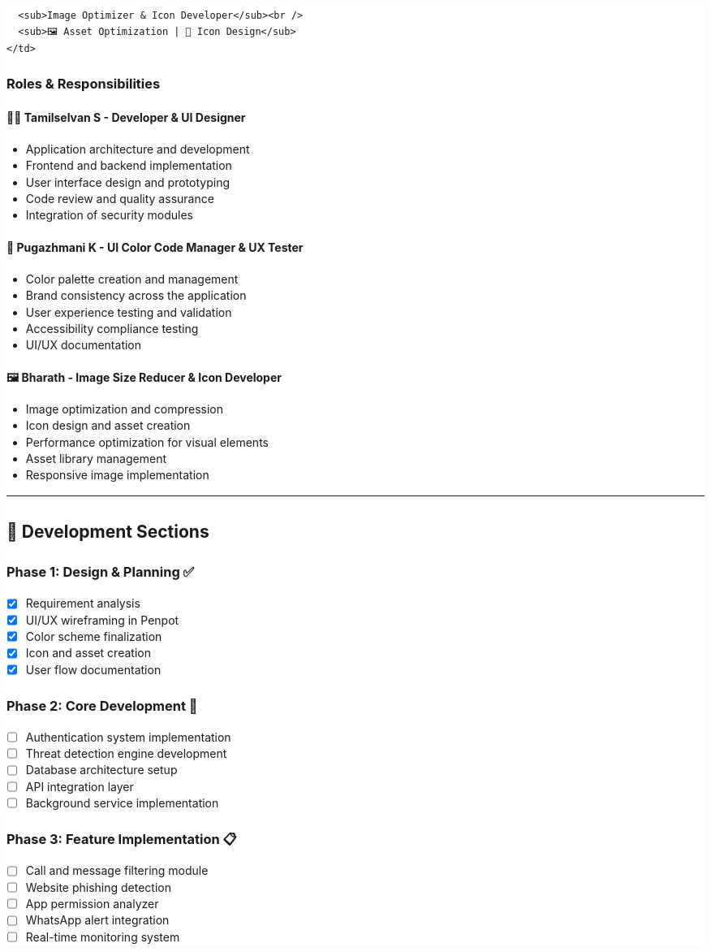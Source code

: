       <sub>Image Optimizer & Icon Developer</sub><br />
      <sub>🖼️ Asset Optimization | 🎯 Icon Design</sub>
    </td>
  </tr>
</table>

### Roles & Responsibilities

#### 👨‍💻 Tamilselvan S - Developer & UI Designer
- Application architecture and development
- Frontend and backend implementation
- User interface design and prototyping
- Code review and quality assurance
- Integration of security modules

#### 🎨 Pugazhmani K - UI Color Code Manager & UX Tester
- Color palette creation and management
- Brand consistency across the application
- User experience testing and validation
- Accessibility compliance testing
- UI/UX documentation

#### 🖼️ Bharath - Image Size Reducer & Icon Developer
- Image optimization and compression
- Icon design and asset creation
- Performance optimization for visual elements
- Asset library management
- Responsive image implementation

---

## 🎯 Development Sections

### Phase 1: Design & Planning ✅
- [x] Requirement analysis
- [x] UI/UX wireframing in Penpot
- [x] Color scheme finalization
- [x] Icon and asset creation
- [x] User flow documentation

### Phase 2: Core Development 🚧
- [ ] Authentication system implementation
- [ ] Threat detection engine development
- [ ] Database architecture setup
- [ ] API integration layer
- [ ] Background service implementation

### Phase 3: Feature Implementation 📋
- [ ] Call and message filtering module
- [ ] Website phishing detection
- [ ] App permission analyzer
- [ ] WhatsApp alert integration
- [ ] Real-time monitoring system

